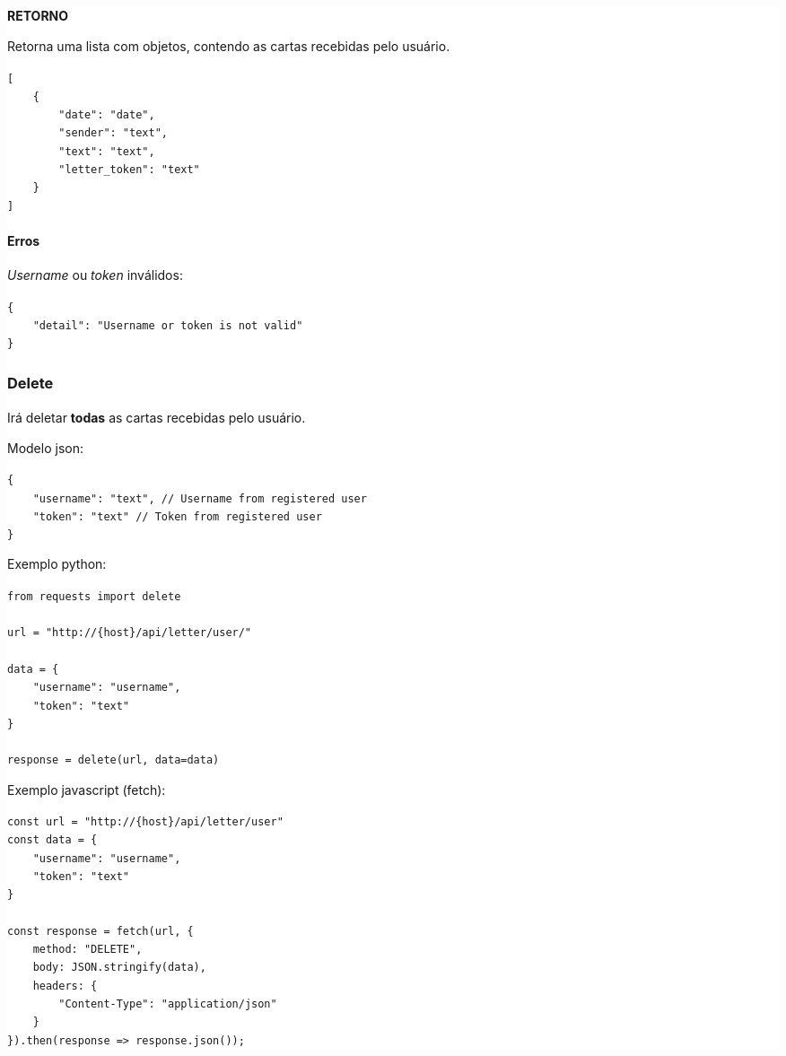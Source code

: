 **RETORNO**

Retorna uma lista com objetos, contendo as cartas recebidas pelo usuário.

    [
        {
            "date": "date",
            "sender": "text",
            "text": "text",
            "letter_token": "text"
        }
    ]

#### Erros

*Username* ou *token* inválidos:

    {
        "detail": "Username or token is not valid"
    }

### Delete

Irá deletar **todas** as cartas recebidas pelo usuário.

Modelo json: 

    {
        "username": "text", // Username from registered user
        "token": "text" // Token from registered user
    }

Exemplo python:

    from requests import delete

    url = "http://{host}/api/letter/user/"

    data = {
        "username": "username",
        "token": "text"
    }

    response = delete(url, data=data)

Exemplo javascript (fetch):

    const url = "http://{host}/api/letter/user"
    const data = {
        "username": "username",
        "token": "text"
    }

    const response = fetch(url, {
        method: "DELETE",
        body: JSON.stringify(data),
        headers: {
            "Content-Type": "application/json"
        }
    }).then(response => response.json());
